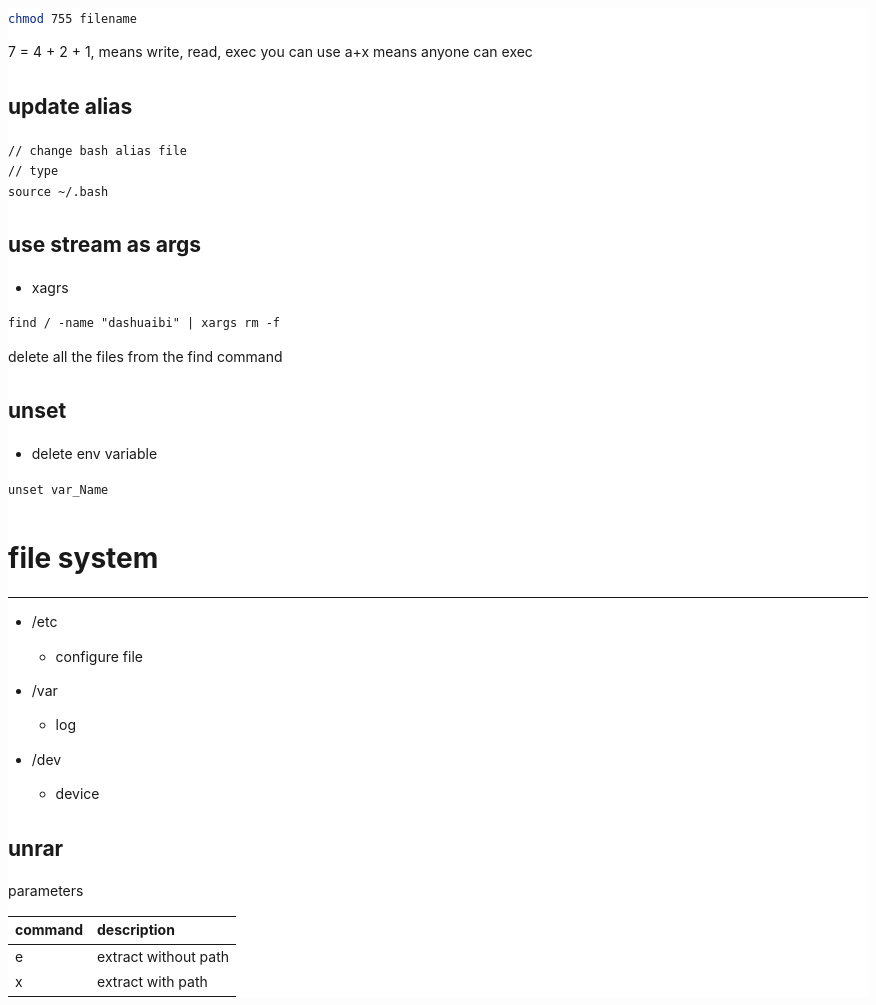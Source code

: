 # 

```bash
chmod 755 filename
```
7 = 4 + 2 + 1, means write, read, exec 
you can use a+x means anyone can exec



## update alias 
```
// change bash alias file 
// type
source ~/.bash
```


## use stream as args 

- xagrs
```
find / -name "dashuaibi" | xargs rm -f 
```

delete all the files from the find command 


## unset 

- delete env variable

```
unset var_Name

```

# file system 
----


- /etc
    - configure file 

- /var
    - log

- /dev 
    - device 


## unrar 

parameters

| command | description |
:-|:-|
e  | extract without path 
x  | extract with path

